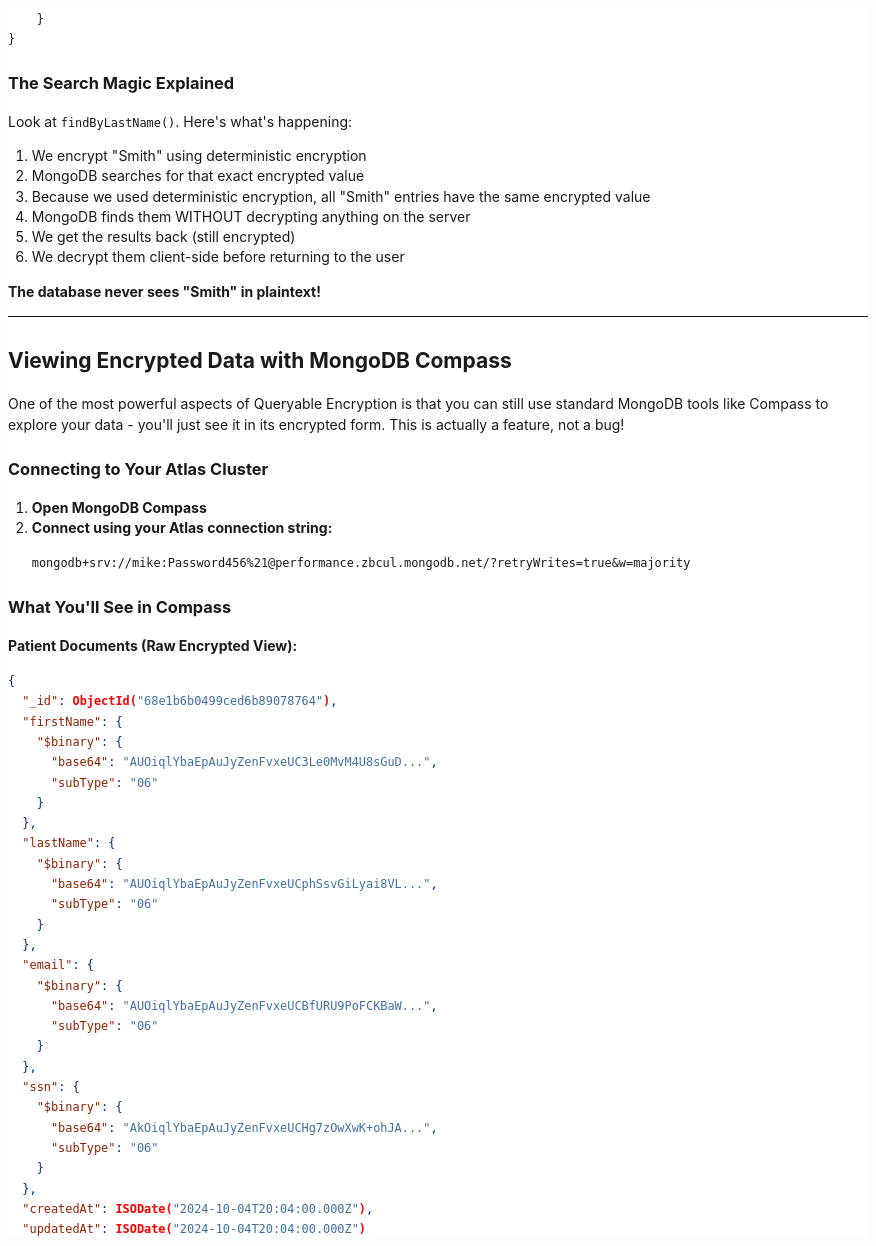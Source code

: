 ```php
    }
}
```

### The Search Magic Explained

Look at `findByLastName()`. Here's what's happening:

1. We encrypt "Smith" using deterministic encryption
2. MongoDB searches for that exact encrypted value
3. Because we used deterministic encryption, all "Smith" entries have the same encrypted value
4. MongoDB finds them WITHOUT decrypting anything on the server
5. We get the results back (still encrypted)
6. We decrypt them client-side before returning to the user

**The database never sees "Smith" in plaintext!**

---

## Viewing Encrypted Data with MongoDB Compass

One of the most powerful aspects of Queryable Encryption is that you can still use standard MongoDB tools like Compass to explore your data - you'll just see it in its encrypted form. This is actually a feature, not a bug!

### Connecting to Your Atlas Cluster

1. **Open MongoDB Compass**
2. **Connect using your Atlas connection string:**
   ```
   mongodb+srv://mike:Password456%21@performance.zbcul.mongodb.net/?retryWrites=true&w=majority
   ```

### What You'll See in Compass

**Patient Documents (Raw Encrypted View):**
```json
{
  "_id": ObjectId("68e1b6b0499ced6b89078764"),
  "firstName": {
    "$binary": {
      "base64": "AUOiqlYbaEpAuJyZenFvxeUC3Le0MvM4U8sGuD...",
      "subType": "06"
    }
  },
  "lastName": {
    "$binary": {
      "base64": "AUOiqlYbaEpAuJyZenFvxeUCphSsvGiLyai8VL...",
      "subType": "06"
    }
  },
  "email": {
    "$binary": {
      "base64": "AUOiqlYbaEpAuJyZenFvxeUCBfURU9PoFCKBaW...",
      "subType": "06"
    }
  },
  "ssn": {
    "$binary": {
      "base64": "AkOiqlYbaEpAuJyZenFvxeUCHg7zOwXwK+ohJA...",
      "subType": "06"
    }
  },
  "createdAt": ISODate("2024-10-04T20:04:00.000Z"),
  "updatedAt": ISODate("2024-10-04T20:04:00.000Z")
```